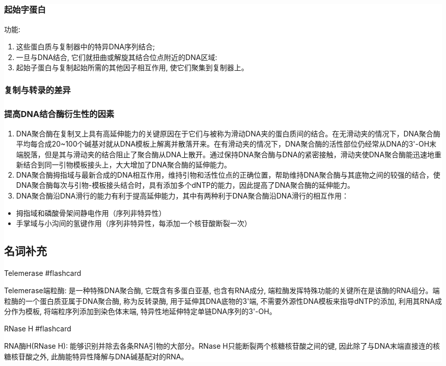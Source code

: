 ### 起始字蛋白

功能: 

1. 这些蛋白质与复制器中的特异DNA序列结合;
2. 一旦与DNA结合, 它们就扭曲或解旋其结合位点附近的DNA区域:
3. 起始子蛋白与复制起始所需的其他因子相互作用, 使它们聚集到复制器上。

### 复制与转录的差异

### 提高DNA结合酶衍生性的因素

1. DNA聚合酶在复制叉上具有高延伸能力的关键原因在于它们与被称为滑动DNA夹的蛋白质间的结合。在无滑动夹的情况下，DNA聚合酶平均每合成20~100个碱基对就从DNA模板上解离并散落开来。在有滑动夹的情况下，DNA聚合酶的活性部位仍经常从DNA的3'-OH末端脱落，但是其与滑动夹的结合阻止了聚合酶从DNA上散开。通过保持DNA聚合酶与DNA的紧密接触，滑动夹使DNA聚合酶能迅速地重新结合到同一引物模板接头上，大大增加了DNA聚合酶的延伸能力。
2. DNA聚合酶拇指域与最新合成的DNA相互作用，维持引物和活性位点的正确位置，帮助维持DNA聚合酶与其底物之间的较强的结合，使DNA聚合酶每次与引物-模板接头结合时，具有添加多个dNTP的能力，因此提高了DNA聚合酶的延伸能力。
3. DNA聚合酶沿DNA滑行的能力有利于提高延伸能力，其中有两种利于DNA聚合酶沿DNA滑行的相互作用：
- 拇指域和磷酸骨架间静电作用（序列非特异性）
- 手掌域与小沟间的氢键作用（序列非特异性，每添加一个核苷酸断裂一次）

## 名词补充



Telemerase #flashcard

Telemerase端粒酶: 是一种特殊DNA聚合酶, 它既含有多蛋白亚基, 也含有RNA成分, 端粒酶发挥特殊功能的关键所在是该酶的RNA组分。端粒酶的一个蛋白质亚属于DNA聚合酶, 称为反转录酶, 用于延伸其DNA底物的3'端, 不需要外源性DNA模板来指导dNTP的添加, 利用其RNA成分作为模板, 将端粒序列添加到染色体末端, 特异性地延伸特定单链DNA序列的3'-OH。

RNase H #flashcard

RNA酶H(RNase H): 能够识别并除去各条RNA引物的大部分。RNase H只能断裂两个核糖核苷酸之间的键, 因此除了与DNA末端直接连的核糖核苷酸之外, 此酶能特异性降解与DNA碱基配对的RNA。
